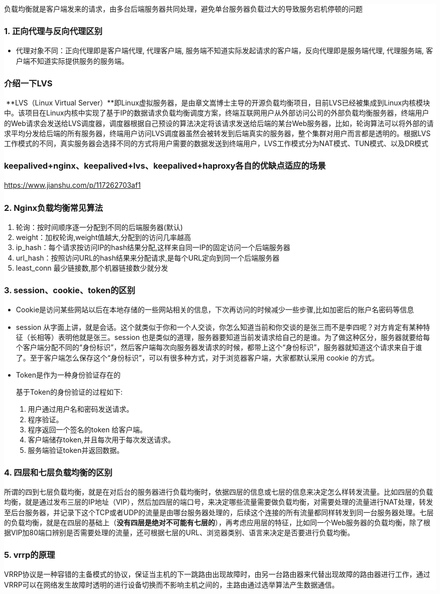 负载均衡就是客户端发来的请求，由多台后端服务器共同处理，避免单台服务器负载过大的导致服务宕机停顿的问题

### 1. 正向代理与反向代理区别

- 代理对象不同：正向代理即是客户端代理, 代理客户端, 服务端不知道实际发起请求的客户端，反向代理即是服务端代理, 代理服务端, 客户端不知道实际提供服务的服务端。

### 介绍一下LVS

​	**LVS（Linux Virtual Server）**即Linux虚拟服务器，是由章文嵩博士主导的开源负载均衡项目，目前LVS已经被集成到Linux内核模块中。该项目在Linux内核中实现了基于IP的数据请求负载均衡调度方案，终端互联网用户从外部访问公司的外部负载均衡服务器，终端用户的Web请求会发送给LVS调度器，调度器根据自己预设的算法决定将该请求发送给后端的某台Web服务器，比如，轮询算法可以将外部的请求平均分发给后端的所有服务器，终端用户访问LVS调度器虽然会被转发到后端真实的服务器，整个集群对用户而言都是透明的。根据LVS工作模式的不同，真实服务器会选择不同的方式将用户需要的数据发送到终端用户，LVS工作模式分为NAT模式、TUN模式、以及DR模式

### keepalived+nginx、keepalived+lvs、keepalived+haproxy各自的优缺点适应的场景

https://www.jianshu.com/p/117262703af1

### 2. Nginx负载均衡常见算法
1. 轮询：按时间顺序逐一分配到不同的后端服务器(默认)
2. weight：加权轮询,weight值越大,分配到的访问几率越高
3. ip_hash：每个请求按访问IP的hash结果分配,这样来自同一IP的固定访问一个后端服务器
4. url_hash：按照访问URL的hash结果来分配请求,是每个URL定向到同一个后端服务器
5. least_conn 最少链接数,那个机器链接数少就分发

### 3. session、cookie、token的区别

- Cookie是访问某些网站以后在本地存储的一些网站相关的信息，下次再访问的时候减少一些步骤,比如加密后的账户名密码等信息

- session 从字面上讲，就是会话。这个就类似于你和一个人交谈，你怎么知道当前和你交谈的是张三而不是李四呢？对方肯定有某种特征（长相等）表明他就是张三。session 也是类似的道理，服务器要知道当前发请求给自己的是谁。为了做这种区分，服务器就要给每个客户端分配不同的“身份标识”，然后客户端每次向服务器发请求的时候，都带上这个“身份标识”，服务器就知道这个请求来自于谁了。至于客户端怎么保存这个“身份标识”，可以有很多种方式，对于浏览器客户端，大家都默认采用 cookie 的方式。

- Token是作为一种身份验证存在的

  基于Token的身份验证的过程如下:

  1. 用户通过用户名和密码发送请求。
  2. 程序验证。
  3. 程序返回一个签名的token 给客户端。
  4. 客户端储存token,并且每次用于每次发送请求。
  5. 服务端验证token并返回数据。

### 4. 四层和七层负载均衡的区别

​	所谓的四到七层负载均衡，就是在对后台的服务器进行负载均衡时，依据四层的信息或七层的信息来决定怎么样转发流量。比如四层的负载均衡，就是通过发布三层的IP地址（VIP），然后加四层的端口号，来决定哪些流量需要做负载均衡，对需要处理的流量进行NAT处理，转发至后台服务器，并记录下这个TCP或者UDP的流量是由哪台服务器处理的，后续这个连接的所有流量都同样转发到同一台服务器处理。七层的负载均衡，就是在四层的基础上（**没有四层是绝对不可能有七层的**），再考虑应用层的特征，比如同一个Web服务器的负载均衡，除了根据VIP加80端口辨别是否需要处理的流量，还可根据七层的URL、浏览器类别、语言来决定是否要进行负载均衡。


### 5. vrrp的原理
​	VRRP协议是一种容错的主备模式的协议，保证当主机的下一跳路由出现故障时，由另一台路由器来代替出现故障的路由器进行工作，通过VRRP可以在网络发生故障时透明的进行设备切换而不影响主机之间的，主路由通过选举算法产生数据通信。
